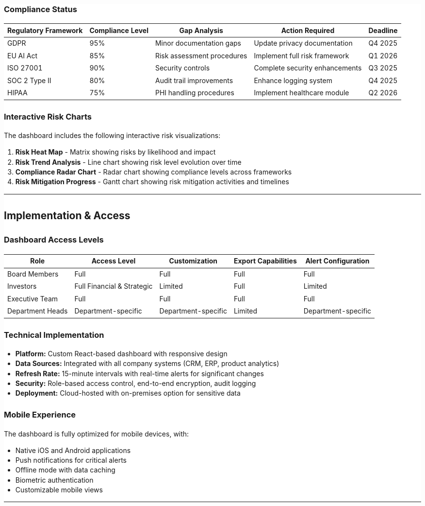 ### Compliance Status

| Regulatory Framework | Compliance Level | Gap Analysis | Action Required | Deadline |
|----------------------|-----------------|--------------|----------------|----------|
| GDPR | 95% | Minor documentation gaps | Update privacy documentation | Q4 2025 |
| EU AI Act | 85% | Risk assessment procedures | Implement full risk framework | Q1 2026 |
| ISO 27001 | 90% | Security controls | Complete security enhancements | Q3 2025 |
| SOC 2 Type II | 80% | Audit trail improvements | Enhance logging system | Q4 2025 |
| HIPAA | 75% | PHI handling procedures | Implement healthcare module | Q2 2026 |

### Interactive Risk Charts

The dashboard includes the following interactive risk visualizations:

1. **Risk Heat Map** - Matrix showing risks by likelihood and impact
2. **Risk Trend Analysis** - Line chart showing risk level evolution over time
3. **Compliance Radar Chart** - Radar chart showing compliance levels across frameworks
4. **Risk Mitigation Progress** - Gantt chart showing risk mitigation activities and timelines

---

## Implementation & Access

### Dashboard Access Levels

| Role | Access Level | Customization | Export Capabilities | Alert Configuration |
|------|--------------|--------------|---------------------|---------------------|
| Board Members | Full | Full | Full | Full |
| Investors | Full Financial & Strategic | Limited | Full | Limited |
| Executive Team | Full | Full | Full | Full |
| Department Heads | Department-specific | Department-specific | Limited | Department-specific |

### Technical Implementation

- **Platform:** Custom React-based dashboard with responsive design
- **Data Sources:** Integrated with all company systems (CRM, ERP, product analytics)
- **Refresh Rate:** 15-minute intervals with real-time alerts for significant changes
- **Security:** Role-based access control, end-to-end encryption, audit logging
- **Deployment:** Cloud-hosted with on-premises option for sensitive data

### Mobile Experience

The dashboard is fully optimized for mobile devices, with:
- Native iOS and Android applications
- Push notifications for critical alerts
- Offline mode with data caching
- Biometric authentication
- Customizable mobile views

---
